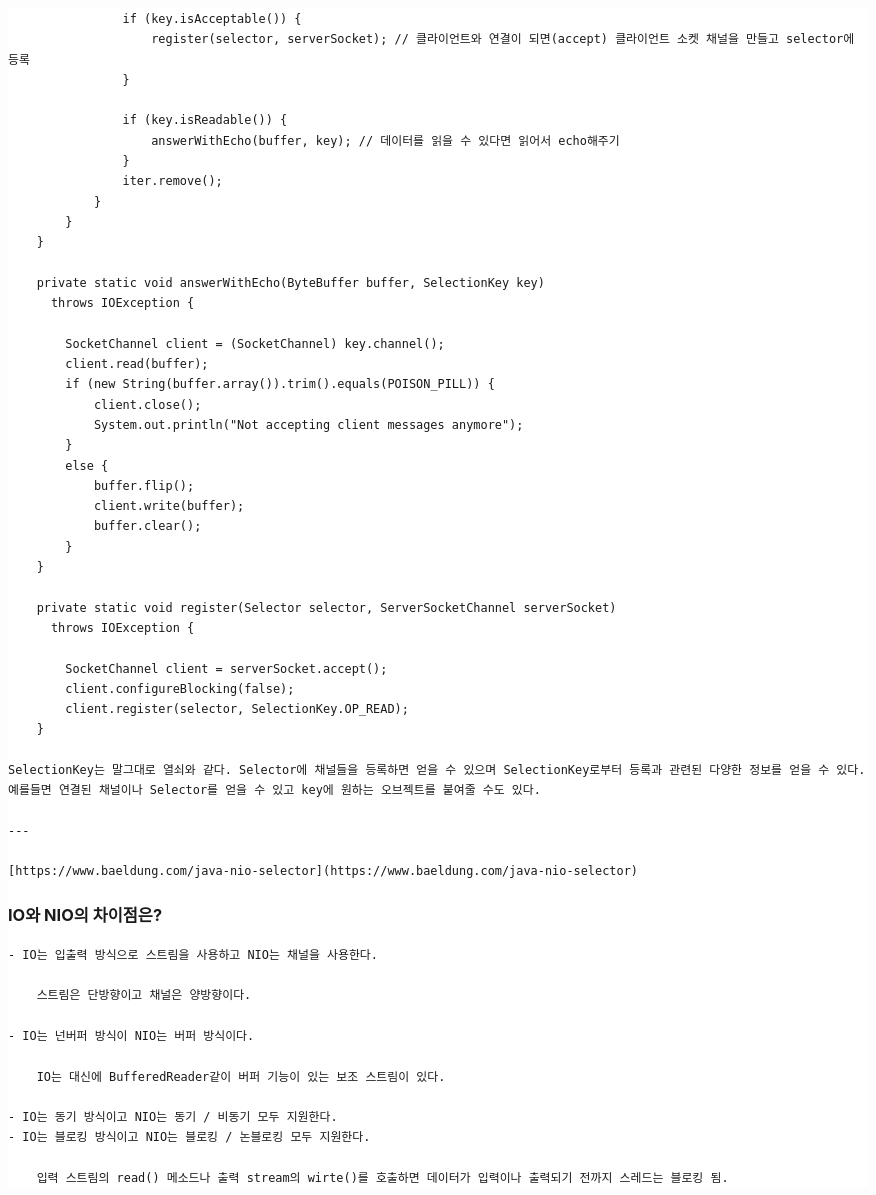                     if (key.isAcceptable()) {
                        register(selector, serverSocket); // 클라이언트와 연결이 되면(accept) 클라이언트 소켓 채널을 만들고 selector에 등록
                    }
    
                    if (key.isReadable()) {
                        answerWithEcho(buffer, key); // 데이터를 읽을 수 있다면 읽어서 echo해주기
                    }
                    iter.remove();
                }
            }
        }
    
        private static void answerWithEcho(ByteBuffer buffer, SelectionKey key)
          throws IOException {
     
            SocketChannel client = (SocketChannel) key.channel();
            client.read(buffer);
            if (new String(buffer.array()).trim().equals(POISON_PILL)) {
                client.close();
                System.out.println("Not accepting client messages anymore");
            }
            else {
                buffer.flip();
                client.write(buffer);
                buffer.clear();
            }
        }
    
        private static void register(Selector selector, ServerSocketChannel serverSocket)
          throws IOException {
     
            SocketChannel client = serverSocket.accept();
            client.configureBlocking(false);
            client.register(selector, SelectionKey.OP_READ);
        }
    
    SelectionKey는 말그대로 열쇠와 같다. Selector에 채널들을 등록하면 얻을 수 있으며 SelectionKey로부터 등록과 관련된 다양한 정보를 얻을 수 있다. 예를들면 연결된 채널이나 Selector를 얻을 수 있고 key에 원하는 오브젝트를 붙여줄 수도 있다.
    
    ---
    
    [https://www.baeldung.com/java-nio-selector](https://www.baeldung.com/java-nio-selector)
    
### IO와 NIO의 차이점은?
    - IO는 입출력 방식으로 스트림을 사용하고 NIO는 채널을 사용한다.
        
        스트림은 단방향이고 채널은 양방향이다.
        
    - IO는 넌버퍼 방식이 NIO는 버퍼 방식이다.
        
        IO는 대신에 BufferedReader같이 버퍼 기능이 있는 보조 스트림이 있다.
        
    - IO는 동기 방식이고 NIO는 동기 / 비동기 모두 지원한다.
    - IO는 블로킹 방식이고 NIO는 블로킹 / 논블로킹 모두 지원한다.
        
        입력 스트림의 read() 메소드나 출력 stream의 wirte()를 호출하면 데이터가 입력이나 출력되기 전까지 스레드는 블로킹 됨.
        